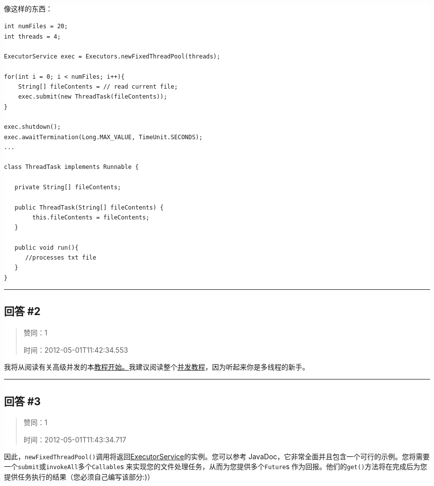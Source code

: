 像这样的东西：

```
int numFiles = 20;
int threads = 4;

ExecutorService exec = Executors.newFixedThreadPool(threads);

for(int i = 0; i < numFiles; i++){
    String[] fileContents = // read current file;
    exec.submit(new ThreadTask(fileContents));
}

exec.shutdown();
exec.awaitTermination(Long.MAX_VALUE, TimeUnit.SECONDS);
...

class ThreadTask implements Runnable {

   private String[] fileContents;

   public ThreadTask(String[] fileContents) {
        this.fileContents = fileContents;
   }

   public void run(){
      //processes txt file
   }
} 
```

* * *

## 回答 #2

> 赞同：1
> 
> 时间：2012-05-01T11:42:34.553

我将从阅读有关高级并发的本[教程开始。](http://docs.oracle.com/javase/tutorial/essential/concurrency/highlevel.html)我建议阅读整个[并发教程](http://docs.oracle.com/javase/tutorial/essential/concurrency/index.html)，因为听起来你是多线程的新手。

* * *

## 回答 #3

> 赞同：1
> 
> 时间：2012-05-01T11:43:34.717

因此，`newFixedThreadPool()`调用将返回[ExecutorService](http://docs.oracle.com/javase/6/docs/api/java/util/concurrent/ExecutorService.html)的实例。您可以参考 JavaDoc，它非常全面并且包含一个可行的示例。您将需要一个`submit`或`invokeAll`多个`Callable`s 来实现您的文件处理任务，从而为您提供多个`Future`s 作为回报。他们的`get()`方法将在完成后为您提供任务执行的结果（您必须自己编写该部分:)）
